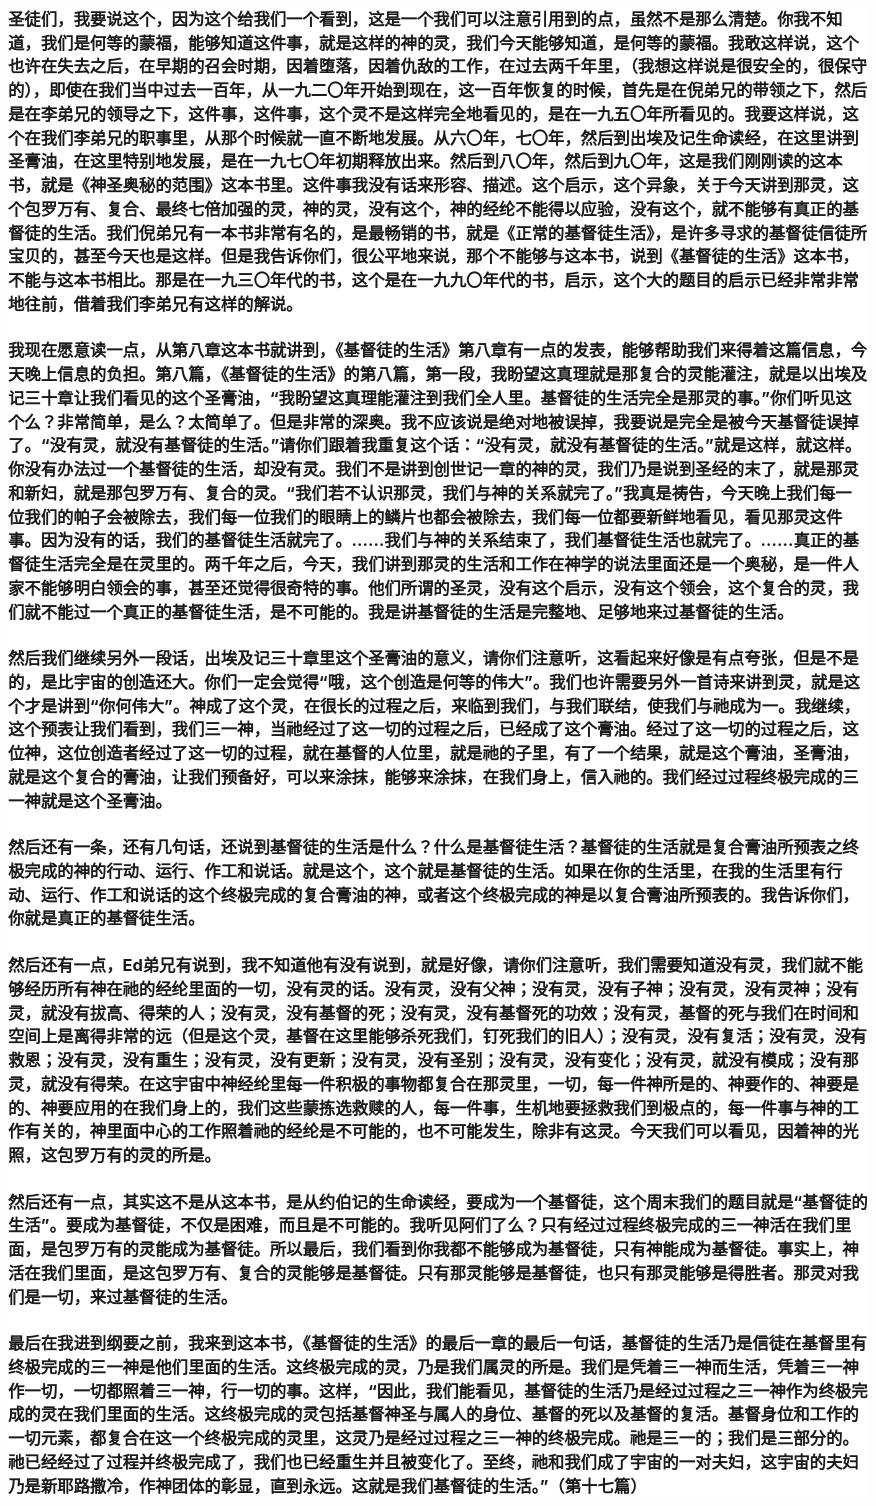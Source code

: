 ### 圣徒们，我要说这个，因为这个给我们一个看到，这是一个我们可以注意引用到的点，虽然不是那么清楚。你我不知道，我们是何等的蒙福，能够知道这件事，就是这样的神的灵，我们今天能够知道，是何等的蒙福。我敢这样说，这个也许在失去之后，在早期的召会时期，因着堕落，因着仇敌的工作，在过去两千年里，（我想这样说是很安全的，很保守的），即使在我们当中过去一百年，从一九二〇年开始到现在，这一百年恢复的时候，首先是在倪弟兄的带领之下，然后是在李弟兄的领导之下，这件事，这件事，这个灵不是这样完全地看见的，是在一九五〇年所看见的。我要这样说，这个在我们李弟兄的职事里，从那个时候就一直不断地发展。从六〇年，七〇年，然后到出埃及记生命读经，在这里讲到圣膏油，在这里特别地发展，是在一九七〇年初期释放出来。然后到八〇年，然后到九〇年，这是我们刚刚读的这本书，就是《神圣奥秘的范围》这本书里。这件事我没有话来形容、描述。这个启示，这个异象，关于今天讲到那灵，这个包罗万有、复合、最终七倍加强的灵，神的灵，没有这个，神的经纶不能得以应验，没有这个，就不能够有真正的基督徒的生活。我们倪弟兄有一本书非常有名的，是最畅销的书，就是《正常的基督徒生活》，是许多寻求的基督徒信徒所宝贝的，甚至今天也是这样。但是我告诉你们，很公平地来说，那个不能够与这本书，说到《基督徒的生活》这本书，不能与这本书相比。那是在一九三〇年代的书，这个是在一九九〇年代的书，启示，这个大的题目的启示已经非常非常地往前，借着我们李弟兄有这样的解说。

### 我现在愿意读一点，从第八章这本书就讲到，《基督徒的生活》第八章有一点的发表，能够帮助我们来得着这篇信息，今天晚上信息的负担。第八篇，《基督徒的生活》的第八篇，第一段，我盼望这真理就是那复合的灵能灌注，就是以出埃及记三十章让我们看见的这个圣膏油，“我盼望这真理能灌注到我们全人里。基督徒的生活完全是那灵的事。”你们听见这个么？非常简单，是么？太简单了。但是非常的深奥。我不应该说是绝对地被误掉，我要说是完全是被今天基督徒误掉了。“没有灵，就没有基督徒的生活。”请你们跟着我重复这个话：“没有灵，就没有基督徒的生活。”就是这样，就这样。你没有办法过一个基督徒的生活，却没有灵。我们不是讲到创世记一章的神的灵，我们乃是说到圣经的末了，就是那灵和新妇，就是那包罗万有、复合的灵。“我们若不认识那灵，我们与神的关系就完了。”我真是祷告，今天晚上我们每一位我们的帕子会被除去，我们每一位我们的眼睛上的鳞片也都会被除去，我们每一位都要新鲜地看见，看见那灵这件事。因为没有的话，我们的基督徒生活就完了。……我们与神的关系结束了，我们基督徒生活也就完了。……真正的基督徒生活完全是在灵里的。两千年之后，今天，我们讲到那灵的生活和工作在神学的说法里面还是一个奥秘，是一件人家不能够明白领会的事，甚至还觉得很奇特的事。他们所谓的圣灵，没有这个启示，没有这个领会，这个复合的灵，我们就不能过一个真正的基督徒生活，是不可能的。我是讲基督徒的生活是完整地、足够地来过基督徒的生活。

### 然后我们继续另外一段话，出埃及记三十章里这个圣膏油的意义，请你们注意听，这看起来好像是有点夸张，但是不是的，是比宇宙的创造还大。你们一定会觉得“哦，这个创造是何等的伟大”。我们也许需要另外一首诗来讲到灵，就是这个才是讲到“你何伟大”。神成了这个灵，在很长的过程之后，来临到我们，与我们联结，使我们与祂成为一。我继续，这个预表让我们看到，我们三一神，当祂经过了这一切的过程之后，已经成了这个膏油。经过了这一切的过程之后，这位神，这位创造者经过了这一切的过程，就在基督的人位里，就是祂的子里，有了一个结果，就是这个膏油，圣膏油，就是这个复合的膏油，让我们预备好，可以来涂抹，能够来涂抹，在我们身上，信入祂的。我们经过过程终极完成的三一神就是这个圣膏油。

### 然后还有一条，还有几句话，还说到基督徒的生活是什么？什么是基督徒生活？基督徒的生活就是复合膏油所预表之终极完成的神的行动、运行、作工和说话。就是这个，这个就是基督徒的生活。如果在你的生活里，在我的生活里有行动、运行、作工和说话的这个终极完成的复合膏油的神，或者这个终极完成的神是以复合膏油所预表的。我告诉你们，你就是真正的基督徒生活。

### 然后还有一点，Ed弟兄有说到，我不知道他有没有说到，就是好像，请你们注意听，我们需要知道没有灵，我们就不能够经历所有神在祂的经纶里面的一切，没有灵的话。没有灵，没有父神；没有灵，没有子神；没有灵，没有灵神；没有灵，就没有拔高、得荣的人；没有灵，没有基督的死；没有灵，没有基督死的功效；没有灵，基督的死与我们在时间和空间上是离得非常的远（但是这个灵，基督在这里能够杀死我们，钉死我们的旧人）；没有灵，没有复活；没有灵，没有救恩；没有灵，没有重生；没有灵，没有更新；没有灵，没有圣别；没有灵，没有变化；没有灵，就没有模成；没有那灵，就没有得荣。在这宇宙中神经纶里每一件积极的事物都复合在那灵里，一切，每一件神所是的、神要作的、神要是的、神要应用的在我们身上的，我们这些蒙拣选救赎的人，每一件事，生机地要拯救我们到极点的，每一件事与神的工作有关的，神里面中心的工作照着祂的经纶是不可能的，也不可能发生，除非有这灵。今天我们可以看见，因着神的光照，这包罗万有的灵的所是。

### 然后还有一点，其实这不是从这本书，是从约伯记的生命读经，要成为一个基督徒，这个周末我们的题目就是“基督徒的生活”。要成为基督徒，不仅是困难，而且是不可能的。我听见阿们了么？只有经过过程终极完成的三一神活在我们里面，是包罗万有的灵能成为基督徒。所以最后，我们看到你我都不能够成为基督徒，只有神能成为基督徒。事实上，神活在我们里面，是这包罗万有、复合的灵能够是基督徒。只有那灵能够是基督徒，也只有那灵能够是得胜者。那灵对我们是一切，来过基督徒的生活。

### 最后在我进到纲要之前，我来到这本书，《基督徒的生活》的最后一章的最后一句话，基督徒的生活乃是信徒在基督里有终极完成的三一神是他们里面的生活。这终极完成的灵，乃是我们属灵的所是。我们是凭着三一神而生活，凭着三一神作一切，一切都照着三一神，行一切的事。这样，“因此，我们能看见，基督徒的生活乃是经过过程之三一神作为终极完成的灵在我们里面的生活。这终极完成的灵包括基督神圣与属人的身位、基督的死以及基督的复活。基督身位和工作的一切元素，都复合在这一个终极完成的灵里，这灵乃是经过过程之三一神的终极完成。祂是三一的；我们是三部分的。祂已经经过了过程并终极完成了，我们也已经重生并且被变化了。至终，祂和我们成了宇宙的一对夫妇，这宇宙的夫妇乃是新耶路撒冷，作神团体的彰显，直到永远。这就是我们基督徒的生活。”（第十七篇）
